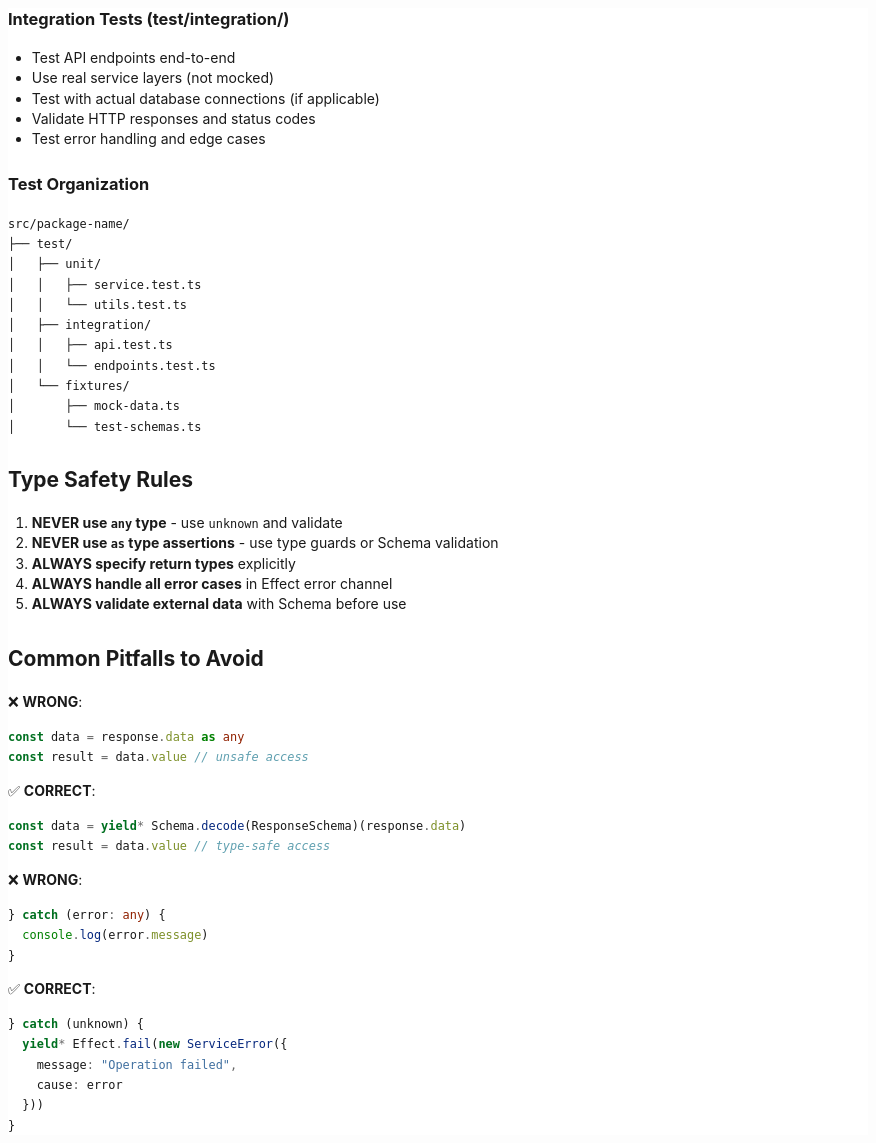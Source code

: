 ### Integration Tests (test/integration/)
- Test API endpoints end-to-end
- Use real service layers (not mocked)
- Test with actual database connections (if applicable)
- Validate HTTP responses and status codes
- Test error handling and edge cases

### Test Organization
```
src/package-name/
├── test/
│   ├── unit/
│   │   ├── service.test.ts
│   │   └── utils.test.ts
│   ├── integration/
│   │   ├── api.test.ts
│   │   └── endpoints.test.ts
│   └── fixtures/
│       ├── mock-data.ts
│       └── test-schemas.ts
```

## Type Safety Rules

1. **NEVER use `any` type** - use `unknown` and validate
2. **NEVER use `as` type assertions** - use type guards or Schema validation
3. **ALWAYS specify return types** explicitly
4. **ALWAYS handle all error cases** in Effect error channel
5. **ALWAYS validate external data** with Schema before use

## Common Pitfalls to Avoid

❌ **WRONG**:
```typescript
const data = response.data as any
const result = data.value // unsafe access
```

✅ **CORRECT**:
```typescript
const data = yield* Schema.decode(ResponseSchema)(response.data)
const result = data.value // type-safe access
```

❌ **WRONG**:
```typescript
} catch (error: any) {
  console.log(error.message)
}
```

✅ **CORRECT**:
```typescript
} catch (unknown) {
  yield* Effect.fail(new ServiceError({ 
    message: "Operation failed",
    cause: error 
  }))
}
```
